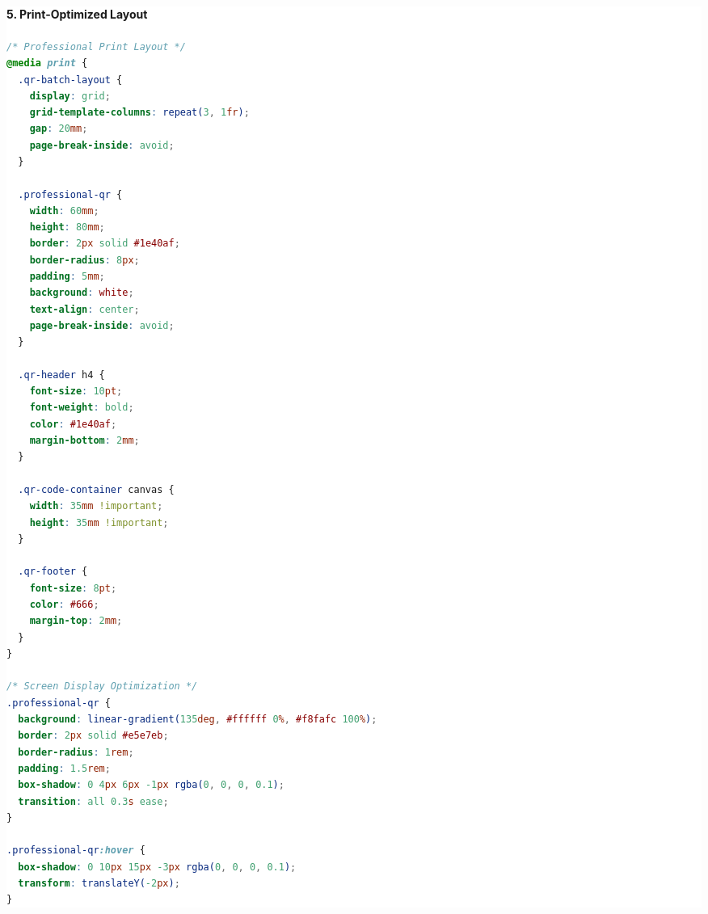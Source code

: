 #### 5. Print-Optimized Layout
```css
/* Professional Print Layout */
@media print {
  .qr-batch-layout {
    display: grid;
    grid-template-columns: repeat(3, 1fr);
    gap: 20mm;
    page-break-inside: avoid;
  }
  
  .professional-qr {
    width: 60mm;
    height: 80mm;
    border: 2px solid #1e40af;
    border-radius: 8px;
    padding: 5mm;
    background: white;
    text-align: center;
    page-break-inside: avoid;
  }
  
  .qr-header h4 {
    font-size: 10pt;
    font-weight: bold;
    color: #1e40af;
    margin-bottom: 2mm;
  }
  
  .qr-code-container canvas {
    width: 35mm !important;
    height: 35mm !important;
  }
  
  .qr-footer {
    font-size: 8pt;
    color: #666;
    margin-top: 2mm;
  }
}

/* Screen Display Optimization */
.professional-qr {
  background: linear-gradient(135deg, #ffffff 0%, #f8fafc 100%);
  border: 2px solid #e5e7eb;
  border-radius: 1rem;
  padding: 1.5rem;
  box-shadow: 0 4px 6px -1px rgba(0, 0, 0, 0.1);
  transition: all 0.3s ease;
}

.professional-qr:hover {
  box-shadow: 0 10px 15px -3px rgba(0, 0, 0, 0.1);
  transform: translateY(-2px);
}
```
